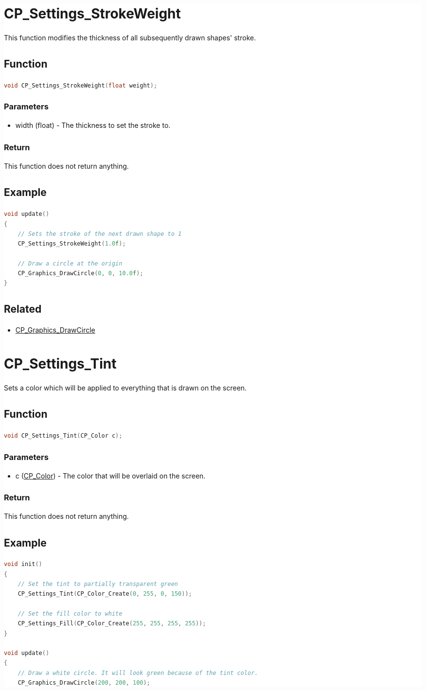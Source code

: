# CP_Settings_StrokeWeight
This function modifies the thickness of all subsequently drawn shapes' stroke.

## Function
```C
void CP_Settings_StrokeWeight(float weight);
```

### Parameters
* width (float) - The thickness to set the stroke to.

### Return
This function does not return anything.

## Example
```C
void update()
{
    // Sets the stroke of the next drawn shape to 1
    CP_Settings_StrokeWeight(1.0f);

    // Draw a circle at the origin
    CP_Graphics_DrawCircle(0, 0, 10.0f);
}
```

## Related
* [CP_Graphics_DrawCircle](Graphics.md#cp_graphics_drawcircle)

# CP_Settings_Tint
Sets a color which will be applied to everything that is drawn on the screen.

## Function
```C
void CP_Settings_Tint(CP_Color c);
```

### Parameters
* c ([CP_Color](Types.md#cp_color)) - The color that will be overlaid on the screen.

### Return
This function does not return anything.

## Example
```C
void init()
{
    // Set the tint to partially transparent green
    CP_Settings_Tint(CP_Color_Create(0, 255, 0, 150));

    // Set the fill color to white
    CP_Settings_Fill(CP_Color_Create(255, 255, 255, 255));
}

void update()
{
    // Draw a white circle. It will look green because of the tint color.
    CP_Graphics_DrawCircle(200, 200, 100);
```